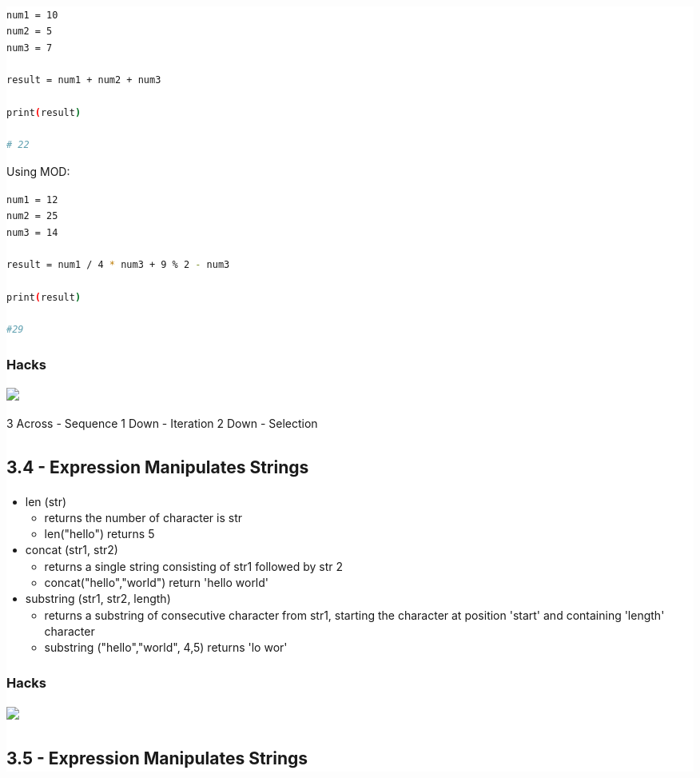 ```bash
num1 = 10
num2 = 5
num3 = 7

result = num1 + num2 + num3

print(result)

# 22
```

Using MOD:
```bash
num1 = 12
num2 = 25
num3 = 14

result = num1 / 4 * num3 + 9 % 2 - num3

print(result)

#29
```

### Hacks

![]({{site.baseurl}}/images/3.3.3.png " ")

3 Across - Sequence
1 Down - Iteration
2 Down - Selection

## 3.4 - Expression Manipulates Strings

- len (str)
  - returns the number of character is str
  -  len("hello") returns 5
- concat (str1, str2)
  - returns a single string consisting of str1 followed by str 2
  - concat("hello","world") return 'hello world'
- substring (str1, str2, length)
  - returns a substring of consecutive character from str1, starting the character at position 'start' and containing 'length' character
  - substring ("hello","world", 4,5) returns 'lo wor'

### Hacks

![]({{site.baseurl}}/images/3.4.png " ")

## 3.5 - Expression Manipulates Strings

